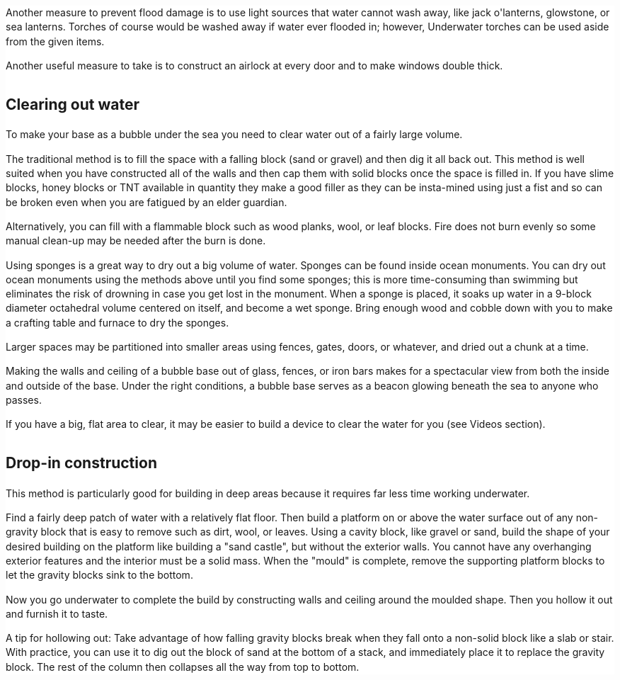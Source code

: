 Another measure to prevent flood damage is to use light sources that water cannot wash away, like jack o'lanterns, glowstone, or sea lanterns. Torches of course would be washed away if water ever flooded in; however, Underwater torches can be used aside from the given items. 

Another useful measure to take is to construct an airlock at every door and to make windows double thick.

## Clearing out water
To make your base as a bubble under the sea you need to clear water out of a fairly large volume. 

The traditional method is to fill the space with a falling block (sand or gravel) and then dig it all back out. This method is well suited when you have constructed all of the walls and then cap them with solid blocks once the space is filled in. If you have slime blocks, honey blocks or TNT available in quantity they make a good filler as they can be insta-mined using just a fist and so can be broken even when you are fatigued by an elder guardian. 

Alternatively, you can fill with a flammable block such as wood planks, wool, or leaf blocks. Fire does not burn evenly so some manual clean-up may be needed after the burn is done.

Using sponges is a great way to dry out a big volume of water. Sponges can be found inside ocean monuments. You can dry out ocean monuments using the methods above until you find some sponges; this is more time-consuming than swimming but eliminates the risk of drowning in case you get lost in the monument. When a sponge is placed, it soaks up water in a 9-block diameter octahedral volume centered on itself, and become a wet sponge. Bring enough wood and cobble down with you to make a crafting table and furnace to dry the sponges.

Larger spaces may be partitioned into smaller areas using fences, gates, doors, or whatever, and dried out a chunk at a time.

Making the walls and ceiling of a bubble base out of glass, fences, or iron bars makes for a spectacular view from both the inside and outside of the base. Under the right conditions, a bubble base serves as a beacon glowing beneath the sea to anyone who passes.

If you have a big, flat area to clear, it may be easier to build a device to clear the water for you (see Videos section).

## Drop-in construction
This method is particularly good for building in deep areas because it requires far less time working underwater.

Find a fairly deep patch of water with a relatively flat floor. Then build a platform on or above the water surface out of any non-gravity block that is easy to remove such as dirt, wool, or leaves. Using a cavity block, like gravel or sand, build the shape of your desired building on the platform like building a "sand castle", but without the exterior walls. You cannot have any overhanging exterior features and the interior must be a solid mass. When the "mould" is complete, remove the supporting platform blocks to let the gravity blocks sink to the bottom.

Now you go underwater to complete the build by constructing walls and ceiling around the moulded shape. Then you hollow it out and furnish it to taste.

A tip for hollowing out: Take advantage of how falling gravity blocks break when they fall onto a non-solid block like a slab or stair. With practice, you can use it to dig out the block of sand at the bottom of a stack, and immediately place it to replace the gravity block. The rest of the column then collapses all the way from top to bottom.
